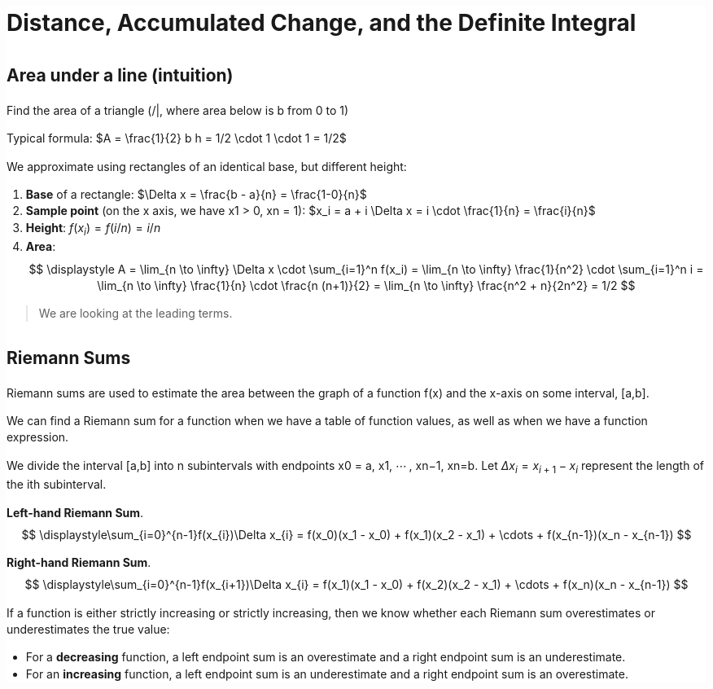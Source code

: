 # Distance, Accumulated Change, and the Definite Integral

## Area under a line (intuition)

Find the area of a triangle (/|, where area below is b from 0 to 1)

Typical formula: $A = \frac{1}{2} b h = 1/2 \cdot 1 \cdot 1 = 1/2$

We approximate using rectangles of an identical base, but different height:

1. **Base** of a rectangle: $\Delta x = \frac{b - a}{n} = \frac{1-0}{n}$
2. **Sample point** (on the x axis, we have x1 > 0, xn = 1): $x_i = a + i \Delta x = i \cdot \frac{1}{n} = \frac{i}{n}$
3. **Height**: $f(x_i) = f(i/n) = i/n$
4. **Area**: 
$$
\displaystyle A = \lim_{n \to \infty} \Delta x \cdot \sum_{i=1}^n f(x_i) = \lim_{n \to \infty} \frac{1}{n^2} \cdot \sum_{i=1}^n i = \lim_{n \to \infty} \frac{1}{n} \cdot \frac{n (n+1)}{2} = \lim_{n \to \infty} \frac{n^2 + n}{2n^2} = 1/2
$$

> We are looking at the leading terms.
 
## Riemann Sums

Riemann sums are used to estimate the area between the graph of a function f(x) and the x-axis on some interval, [a,b].

We can find a Riemann sum for a function when we have a table of function values, as well as when we have a function expression.

We divide the interval [a,b] into n subintervals with endpoints x0 = a, x1, ⋯ , xn−1, xn=b. Let $\Delta x_i = x_{i+1} - x_{i}$ represent the length of the ith subinterval. 

**Left-hand Riemann Sum**. 
$$
\displaystyle\sum_{i=0}^{n-1}f(x_{i})\Delta x_{i} = f(x_0)(x_1 - x_0) + f(x_1)(x_2 - x_1) + \cdots + f(x_{n-1})(x_n - x_{n-1})
$$

**Right-hand Riemann Sum**. 
$$
\displaystyle\sum_{i=0}^{n-1}f(x_{i+1})\Delta x_{i} = f(x_1)(x_1 - x_0) + f(x_2)(x_2 - x_1) + \cdots + f(x_n)(x_n - x_{n-1})
$$

If a function is either strictly increasing or strictly increasing, then we know whether each Riemann sum overestimates or underestimates the true value:

- For a **decreasing** function, a left endpoint sum is an overestimate and a right endpoint sum is an underestimate.
- For an **increasing** function, a left endpoint sum is an underestimate and a right endpoint sum is an overestimate.
